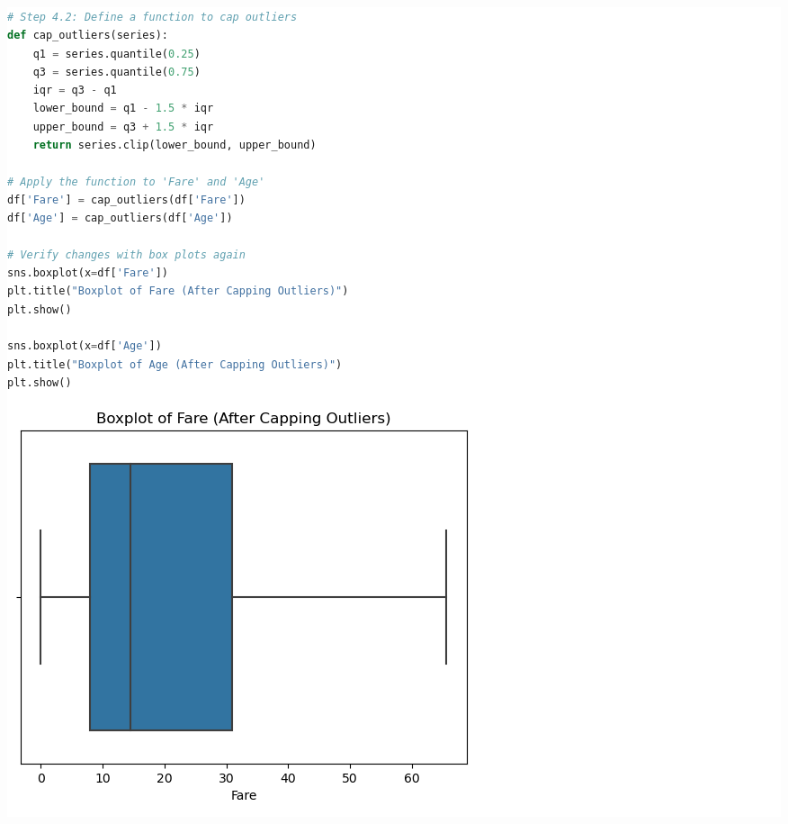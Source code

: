 ```python
# Step 4.2: Define a function to cap outliers
def cap_outliers(series):
    q1 = series.quantile(0.25)
    q3 = series.quantile(0.75)
    iqr = q3 - q1
    lower_bound = q1 - 1.5 * iqr
    upper_bound = q3 + 1.5 * iqr
    return series.clip(lower_bound, upper_bound)

# Apply the function to 'Fare' and 'Age'
df['Fare'] = cap_outliers(df['Fare'])
df['Age'] = cap_outliers(df['Age'])

# Verify changes with box plots again
sns.boxplot(x=df['Fare'])
plt.title("Boxplot of Fare (After Capping Outliers)")
plt.show()

sns.boxplot(x=df['Age'])
plt.title("Boxplot of Age (After Capping Outliers)")
plt.show()
```
![](https://github.com/YusufEjaz/Titanic/blob/main/Images/fare.png)